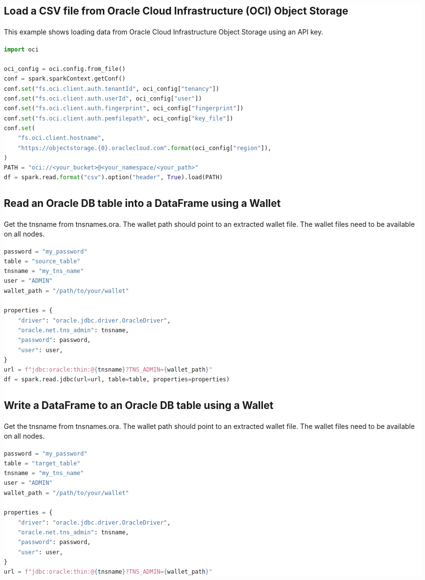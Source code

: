 
Load a CSV file from Oracle Cloud Infrastructure (OCI) Object Storage
---------------------------------------------------------------------

This example shows loading data from Oracle Cloud Infrastructure Object Storage using an API key.

```python
import oci

oci_config = oci.config.from_file()
conf = spark.sparkContext.getConf()
conf.set("fs.oci.client.auth.tenantId", oci_config["tenancy"])
conf.set("fs.oci.client.auth.userId", oci_config["user"])
conf.set("fs.oci.client.auth.fingerprint", oci_config["fingerprint"])
conf.set("fs.oci.client.auth.pemfilepath", oci_config["key_file"])
conf.set(
    "fs.oci.client.hostname",
    "https://objectstorage.{0}.oraclecloud.com".format(oci_config["region"]),
)
PATH = "oci://<your_bucket>@<your_namespace/<your_path>"
df = spark.read.format("csv").option("header", True).load(PATH)
```


Read an Oracle DB table into a DataFrame using a Wallet
-------------------------------------------------------

Get the tnsname from tnsnames.ora. The wallet path should point to an extracted wallet file. The wallet files need to be available on all nodes.

```python
password = "my_password"
table = "source_table"
tnsname = "my_tns_name"
user = "ADMIN"
wallet_path = "/path/to/your/wallet"

properties = {
    "driver": "oracle.jdbc.driver.OracleDriver",
    "oracle.net.tns_admin": tnsname,
    "password": password,
    "user": user,
}
url = f"jdbc:oracle:thin:@{tnsname}?TNS_ADMIN={wallet_path}"
df = spark.read.jdbc(url=url, table=table, properties=properties)
```


Write a DataFrame to an Oracle DB table using a Wallet
------------------------------------------------------

Get the tnsname from tnsnames.ora. The wallet path should point to an extracted wallet file. The wallet files need to be available on all nodes.

```python
password = "my_password"
table = "target_table"
tnsname = "my_tns_name"
user = "ADMIN"
wallet_path = "/path/to/your/wallet"

properties = {
    "driver": "oracle.jdbc.driver.OracleDriver",
    "oracle.net.tns_admin": tnsname,
    "password": password,
    "user": user,
}
url = f"jdbc:oracle:thin:@{tnsname}?TNS_ADMIN={wallet_path}"

```